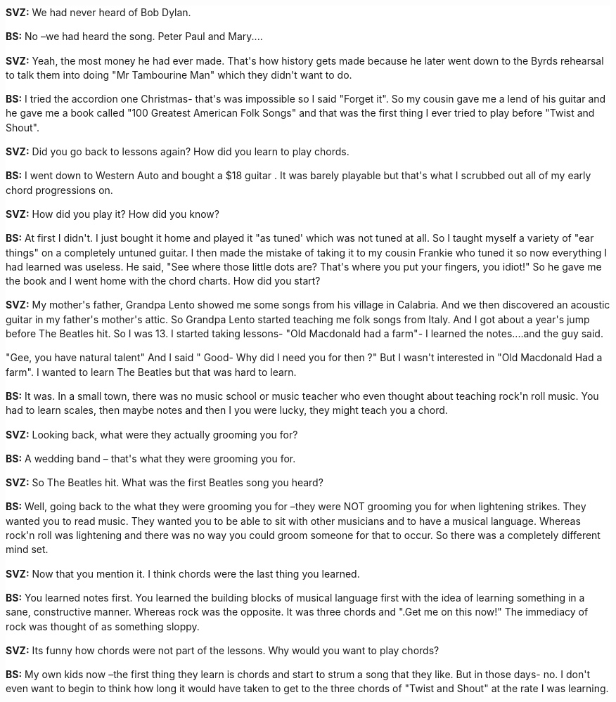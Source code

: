 **SVZ:** We had never heard of Bob Dylan.

**BS:** No –we had heard the song. Peter Paul and Mary....

**SVZ:** Yeah, the most money he had ever made. That's how history gets made because he later went down to the Byrds rehearsal to talk them into doing "Mr Tambourine Man" which they didn't want to do.

**BS:** I tried the accordion one Christmas- that's was impossible so I said "Forget it". So my cousin gave me a lend of his guitar and he gave me a book called "100 Greatest American Folk Songs" and that was the first thing I ever tried to play before "Twist and Shout".

**SVZ:** Did you go back to lessons again? How did you learn to play chords.

**BS:** I went down to Western Auto and bought a $18 guitar . It was barely playable but that's what I scrubbed out all of my early chord progressions on.

**SVZ:** How did you play it? How did you know?

**BS:** At first I didn't. I just bought it home and played it "as tuned' which was not tuned at all. So I taught myself a variety of "ear things" on a completely untuned guitar. I then made the mistake of taking it to my cousin Frankie who tuned it so now everything I had learned was useless. He said, "See where those little dots are? That's where you put your fingers, you idiot!" So he gave me the book and I went home with the chord charts. How did you start?

**SVZ:** My mother's father, Grandpa Lento showed me some songs from his village in Calabria. And we then discovered an acoustic guitar in my father's mother's attic. So Grandpa Lento started teaching me folk songs from Italy. And I got about a year's jump before The Beatles hit. So I was 13. I started taking lessons- "Old Macdonald had a farm"- I learned the notes....and the guy said.

"Gee, you have natural talent" And I said " Good- Why did I need you for then ?" But I wasn't interested in "Old Macdonald Had a farm". I wanted to learn The Beatles but that was hard to learn.

**BS:** It was. In a small town, there was no music school or music teacher who even thought about teaching rock'n roll music. You had to learn scales, then maybe notes and then I you were lucky, they might teach you a chord.

**SVZ:** Looking back, what were they actually grooming you for?

**BS:** A wedding band – that's what they were grooming you for.

**SVZ:** So The Beatles hit. What was the first Beatles song you heard?

**BS:** Well, going back to the what they were grooming you for –they were NOT grooming you for when lightening strikes. They wanted you to read music. They wanted you to be able to sit with other musicians and to have a musical language. Whereas rock'n roll was lightening and there was no way you could groom someone for that to occur. So there was a completely different mind set.

**SVZ:** Now that you mention it. I think chords were the last thing you learned.

**BS:** You learned notes first. You learned the building blocks of musical language first with the idea of learning something in a sane, constructive manner. Whereas rock was the opposite. It was three chords and ".Get me on this now!" The immediacy of rock was thought of as something sloppy.

**SVZ:** Its funny how chords were not part of the lessons. Why would you want to play chords?

**BS:** My own kids now –the first thing they learn is chords and start to strum a song that they like. But in those days- no. I don't even want to begin to think how long it would have taken to get to the three chords of "Twist and Shout" at the rate I was learning.
